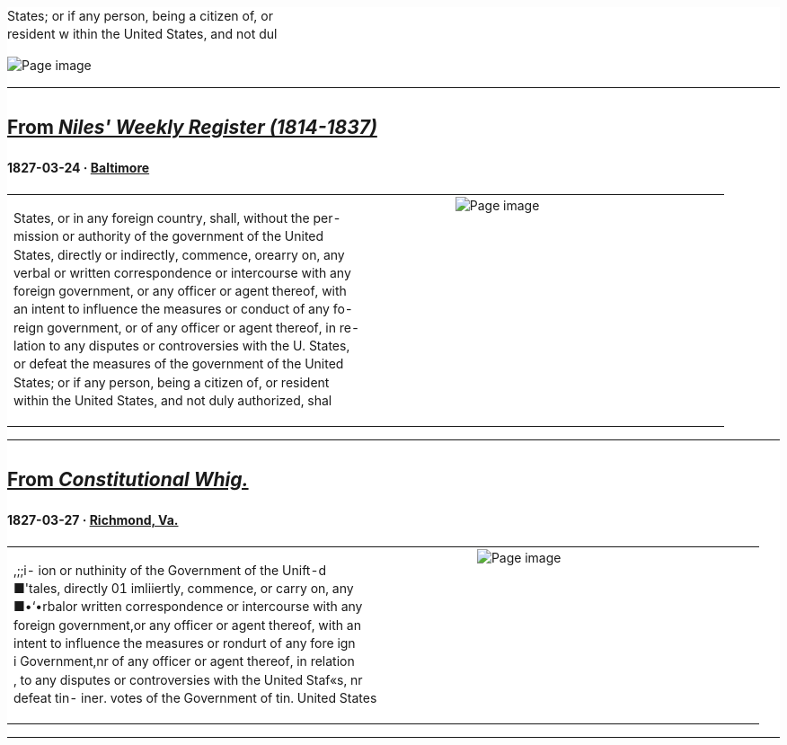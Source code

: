 States; or if any person, being a citizen of, or  
resident w ithin the United States, and not dul
</td><td style="width: 50%; max-height: 75%; margin: auto; display: block;">
<img alt="Page image" src="https://tile.loc.gov/image-services/iiif/service:ndnp:vi:batch_vi_hops_ver01:data:sn85025006:00414216377:1827032201:0268/pct:42.8448275862069,30.135088326983027,18.022988505747126,10.406804449062848/!600,600/0/default.jpg"/>
</td>
</tr></table>

---

## [From _Niles' Weekly Register (1814-1837)_](https://archive.org/details/sim_niles-national-register_1827-03-24_32_810/page/n14/mode/1up?view=theater)

#### 1827-03-24 &middot; [Baltimore](http://dbpedia.org/resource/Baltimore)

<table style="width: 100%;"><tr><td style="width: 50%">

  
States, or in any foreign country, shall, without the per-  
mission or authority of the government of the United  
States, directly or indirectly, commence, orearry on, any  
verbal or written correspondence or intercourse with any  
foreign government, or any officer or agent thereof, with  
an intent to influence the measures or conduct of any fo-  
reign government, or of any officer or agent thereof, in re-  
lation to any disputes or controversies with the U. States,  
or defeat the measures of the government of the United  
States; or if any person, being a citizen of, or resident  
within the United States, and not duly authorized, shal
</td><td style="width: 50%; max-height: 75%; margin: auto; display: block;">
<img alt="Page image" src="https://iiif.archive.org/image/iiif/2/sim_niles-national-register_1827-03-24_32_810%2Fsim_niles-national-register_1827-03-24_32_810_jp2.zip%2Fsim_niles-national-register_1827-03-24_32_810_jp2%2Fsim_niles-national-register_1827-03-24_32_810_0014.jp2/pct:49.55201592832255,31.644797070491304,40.04479840716775,10.741531888922795/600,/0/default.jpg"/>
</td>
</tr></table>

---

## [From _Constitutional Whig._](https://www.loc.gov/resource/sn83045110/1827-03-27/ed-1/?sp=1)

#### 1827-03-27 &middot; [Richmond, Va.](http://dbpedia.org/resource/Richmond%2C_Virginia)

<table style="width: 100%;"><tr><td style="width: 50%">

  
,;;i- ion or nuthinity of the Government of the Unift-d  
■&#x27;tales, directly 01 imliiertly, commence, or carry on, any  
■•‘•rbalor written correspondence or intercourse with any  
foreign government,or any officer or agent thereof, with an  
intent to influence the measures or rondurt of any fore ign  
i Government,nr of any officer or agent thereof, in relation  
, to any disputes or controversies with the United Staf«s, nr  
defeat tin- iner. votes of the Government of tin. United States
</td><td style="width: 50%; max-height: 75%; margin: auto; display: block;">
<img alt="Page image" src="https://tile.loc.gov/image-services/iiif/service:ndnp:vi:batch_vi_naturals_ver01:data:sn83045110:00414184558:1827032701:0071/pct:77.21099178774479,70.54355566104914,18.040640134765212,4.110293535881003/!600,600/0/default.jpg"/>
</td>
</tr></table>

---